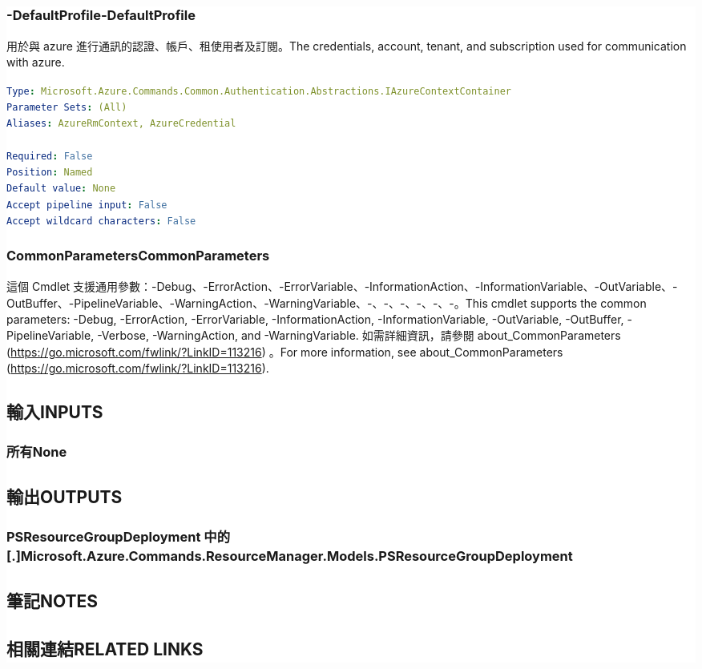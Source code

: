 ### <span data-ttu-id="f3cba-183">-DefaultProfile</span><span class="sxs-lookup"><span data-stu-id="f3cba-183">-DefaultProfile</span></span>
<span data-ttu-id="f3cba-184">用於與 azure 進行通訊的認證、帳戶、租使用者及訂閱。</span><span class="sxs-lookup"><span data-stu-id="f3cba-184">The credentials, account, tenant, and subscription used for communication with azure.</span></span>

```yaml
Type: Microsoft.Azure.Commands.Common.Authentication.Abstractions.IAzureContextContainer
Parameter Sets: (All)
Aliases: AzureRmContext, AzureCredential

Required: False
Position: Named
Default value: None
Accept pipeline input: False
Accept wildcard characters: False
```

### <span data-ttu-id="f3cba-185">CommonParameters</span><span class="sxs-lookup"><span data-stu-id="f3cba-185">CommonParameters</span></span>
<span data-ttu-id="f3cba-186">這個 Cmdlet 支援通用參數：-Debug、-ErrorAction、-ErrorVariable、-InformationAction、-InformationVariable、-OutVariable、-OutBuffer、-PipelineVariable、-WarningAction、-WarningVariable、-、-、-、-、-、-。</span><span class="sxs-lookup"><span data-stu-id="f3cba-186">This cmdlet supports the common parameters: -Debug, -ErrorAction, -ErrorVariable, -InformationAction, -InformationVariable, -OutVariable, -OutBuffer, -PipelineVariable, -Verbose, -WarningAction, and -WarningVariable.</span></span> <span data-ttu-id="f3cba-187">如需詳細資訊，請參閱 about_CommonParameters (https://go.microsoft.com/fwlink/?LinkID=113216) 。</span><span class="sxs-lookup"><span data-stu-id="f3cba-187">For more information, see about_CommonParameters (https://go.microsoft.com/fwlink/?LinkID=113216).</span></span>

## <span data-ttu-id="f3cba-188">輸入</span><span class="sxs-lookup"><span data-stu-id="f3cba-188">INPUTS</span></span>

### <span data-ttu-id="f3cba-189">所有</span><span class="sxs-lookup"><span data-stu-id="f3cba-189">None</span></span>

## <span data-ttu-id="f3cba-190">輸出</span><span class="sxs-lookup"><span data-stu-id="f3cba-190">OUTPUTS</span></span>

### <span data-ttu-id="f3cba-191">PSResourceGroupDeployment 中的 [.]</span><span class="sxs-lookup"><span data-stu-id="f3cba-191">Microsoft.Azure.Commands.ResourceManager.Models.PSResourceGroupDeployment</span></span>

## <span data-ttu-id="f3cba-192">筆記</span><span class="sxs-lookup"><span data-stu-id="f3cba-192">NOTES</span></span>

## <span data-ttu-id="f3cba-193">相關連結</span><span class="sxs-lookup"><span data-stu-id="f3cba-193">RELATED LINKS</span></span>
